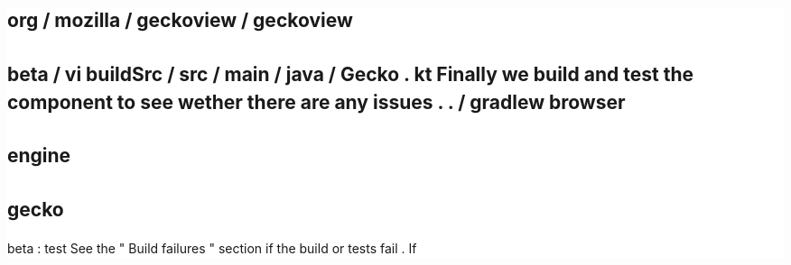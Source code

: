 org
/
mozilla
/
geckoview
/
geckoview
-
beta
/
vi
buildSrc
/
src
/
main
/
java
/
Gecko
.
kt
Finally
we
build
and
test
the
component
to
see
wether
there
are
any
issues
.
.
/
gradlew
browser
-
engine
-
gecko
-
beta
:
test
See
the
"
Build
failures
"
section
if
the
build
or
tests
fail
.
If